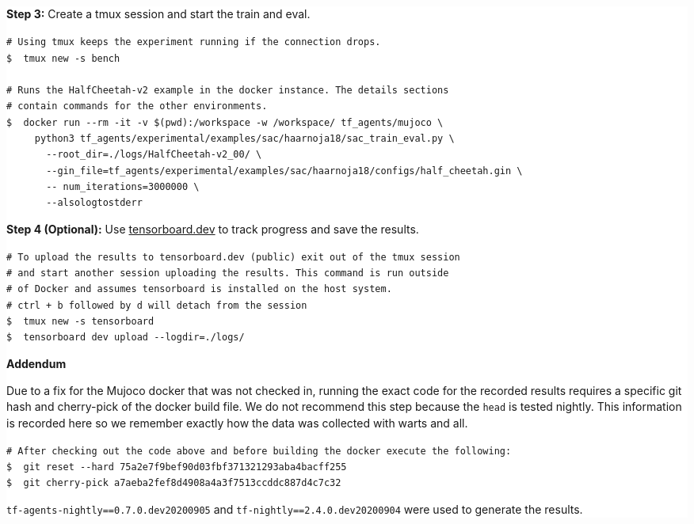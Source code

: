 **Step 3:** Create a tmux session and start the train and eval.

```shell
# Using tmux keeps the experiment running if the connection drops.
$  tmux new -s bench

# Runs the HalfCheetah-v2 example in the docker instance. The details sections
# contain commands for the other environments.
$  docker run --rm -it -v $(pwd):/workspace -w /workspace/ tf_agents/mujoco \
     python3 tf_agents/experimental/examples/sac/haarnoja18/sac_train_eval.py \
       --root_dir=./logs/HalfCheetah-v2_00/ \
       --gin_file=tf_agents/experimental/examples/sac/haarnoja18/configs/half_cheetah.gin \
       -- num_iterations=3000000 \
       --alsologtostderr
```

**Step 4 (Optional):** Use [tensorboard.dev](https://tensorboard.dev/) to track
progress and save the results.

```shell
# To upload the results to tensorboard.dev (public) exit out of the tmux session
# and start another session uploading the results. This command is run outside
# of Docker and assumes tensorboard is installed on the host system.
# ctrl + b followed by d will detach from the session
$  tmux new -s tensorboard
$  tensorboard dev upload --logdir=./logs/
```

**Addendum**

Due to a fix for the Mujoco docker that was not checked in, running the exact
code for the recorded results requires a specific git hash and cherry-pick of
the docker build file. We do not recommend this step because the `head` is
tested nightly. This information is recorded here so we remember exactly how the
data was collected with warts and all.

```shell
# After checking out the code above and before building the docker execute the following:
$  git reset --hard 75a2e7f9bef90d03fbf371321293aba4bacff255
$  git cherry-pick a7aeba2fef8d4908a4a3f7513ccddc887d4c7c32
```

`tf-agents-nightly==0.7.0.dev20200905` and `tf-nightly==2.4.0.dev20200904` were
used to generate the results.

